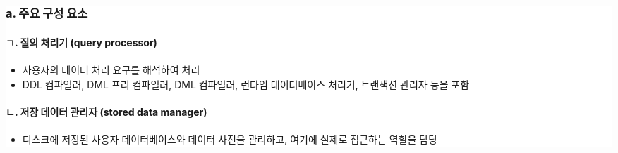 ### a. 주요 구성 요소

#### ㄱ. 질의 처리기 (query processor)

- 사용자의 데이터 처리 요구를 해석하여 처리
- DDL 컴파일러, DML 프리 컴파일러, DML 컴파일러, 런타임 데이터베이스 처리기, 트랜잭션 관리자 등을 포함

#### ㄴ. 저장 데이터 관리자 (stored data manager)

- 디스크에 저장된 사용자 데이터베이스와 데이터 사전을 관리하고, 여기에 실제로 접근하는 역할을 담당




